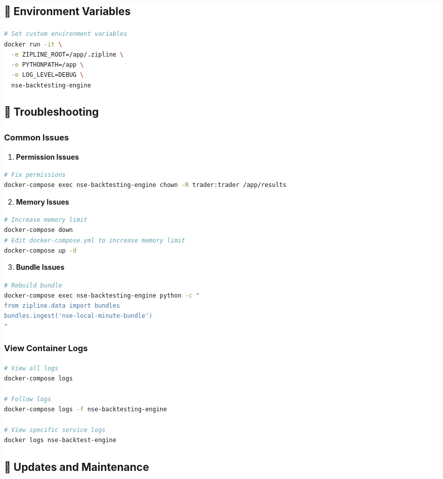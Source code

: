 ## 🔧 **Environment Variables**

```bash
# Set custom environment variables
docker run -it \
  -e ZIPLINE_ROOT=/app/.zipline \
  -e PYTHONPATH=/app \
  -e LOG_LEVEL=DEBUG \
  nse-backtesting-engine
```

## 🚨 **Troubleshooting**

### **Common Issues**

1. **Permission Issues**
```bash
# Fix permissions
docker-compose exec nse-backtesting-engine chown -R trader:trader /app/results
```

2. **Memory Issues**
```bash
# Increase memory limit
docker-compose down
# Edit docker-compose.yml to increase memory limit
docker-compose up -d
```

3. **Bundle Issues**
```bash
# Rebuild bundle
docker-compose exec nse-backtesting-engine python -c "
from zipline.data import bundles
bundles.ingest('nse-local-minute-bundle')
"
```

### **View Container Logs**
```bash
# View all logs
docker-compose logs

# Follow logs
docker-compose logs -f nse-backtesting-engine

# View specific service logs
docker logs nse-backtest-engine
```

## 🔄 **Updates and Maintenance**

